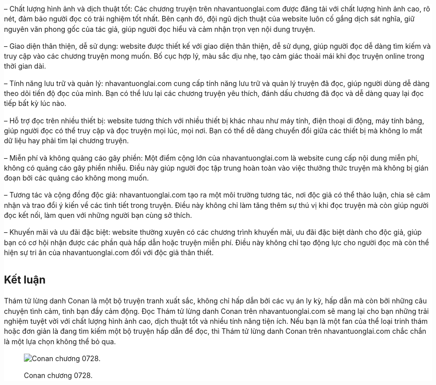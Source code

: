 – Chất lượng hình ảnh và dịch thuật tốt: Các chương truyện trên nhavantuonglai.com được đăng tải với chất lượng hình ảnh cao, rõ nét, đảm bảo người đọc có trải nghiệm tốt nhất. Bên cạnh đó, đội ngũ dịch thuật của website luôn cố gắng dịch sát nghĩa, giữ nguyên văn phong gốc của tác giả, giúp người đọc hiểu và cảm nhận trọn vẹn nội dung truyện.

– Giao diện thân thiện, dễ sử dụng: website được thiết kế với giao diện thân thiện, dễ sử dụng, giúp người đọc dễ dàng tìm kiếm và truy cập vào các chương truyện mong muốn. Bố cục hợp lý, màu sắc dịu nhẹ, tạo cảm giác thoải mái khi đọc truyện online trong thời gian dài.

– Tính năng lưu trữ và quản lý: nhavantuonglai.com cung cấp tính năng lưu trữ và quản lý truyện đã đọc, giúp người dùng dễ dàng theo dõi tiến độ đọc của mình. Bạn có thể lưu lại các chương truyện yêu thích, đánh dấu chương đã đọc và dễ dàng quay lại đọc tiếp bất kỳ lúc nào.

– Hỗ trợ đọc trên nhiều thiết bị: website tương thích với nhiều thiết bị khác nhau như máy tính, điện thoại di động, máy tính bảng, giúp người đọc có thể truy cập và đọc truyện mọi lúc, mọi nơi. Bạn có thể dễ dàng chuyển đổi giữa các thiết bị mà không lo mất dữ liệu hay phải tìm lại chương truyện.

– Miễn phí và không quảng cáo gây phiền: Một điểm cộng lớn của nhavantuonglai.com là website cung cấp nội dung miễn phí, không có quảng cáo gây phiền nhiễu. Điều này giúp người đọc tập trung hoàn toàn vào việc thưởng thức truyện mà không bị gián đoạn bởi các quảng cáo không mong muốn.

– Tương tác và cộng đồng độc giả: nhavantuonglai.com tạo ra một môi trường tương tác, nơi độc giả có thể thảo luận, chia sẻ cảm nhận và trao đổi ý kiến về các tình tiết trong truyện. Điều này không chỉ làm tăng thêm sự thú vị khi đọc truyện mà còn giúp người đọc kết nối, làm quen với những người bạn cùng sở thích.

– Khuyến mãi và ưu đãi đặc biệt: website thường xuyên có các chương trình khuyến mãi, ưu đãi đặc biệt dành cho độc giả, giúp bạn có cơ hội nhận được các phần quà hấp dẫn hoặc truyện miễn phí. Điều này không chỉ tạo động lực cho người đọc mà còn thể hiện sự tri ân của nhavantuonglai.com đối với độc giả thân thiết.

## Kết luận

Thám tử lừng danh Conan là một bộ truyện tranh xuất sắc, không chỉ hấp dẫn bởi các vụ án ly kỳ, hấp dẫn mà còn bởi những câu chuyện tình cảm, tình bạn đầy cảm động. Đọc Thám tử lừng danh Conan trên nhavantuonglai.com sẽ mang lại cho bạn những trải nghiệm tuyệt vời với chất lượng hình ảnh cao, dịch thuật tốt và nhiều tính năng tiện ích. Nếu bạn là một fan của thể loại trinh thám hoặc đơn giản là đang tìm kiếm một bộ truyện hấp dẫn để đọc, thì Thám tử lừng danh Conan trên nhavantuonglai.com chắc chắn là một lựa chọn không thể bỏ qua.

<figure><img src="https://data.nhavantuonglai.com/image/illustrations/cover-nhavantuonglai-com-0028.jpg" alt="Conan chương 0728." title="Conan chương 0728." height=100% width=100%><figcaption><p>Conan chương 0728.</p></figcaption></figure>